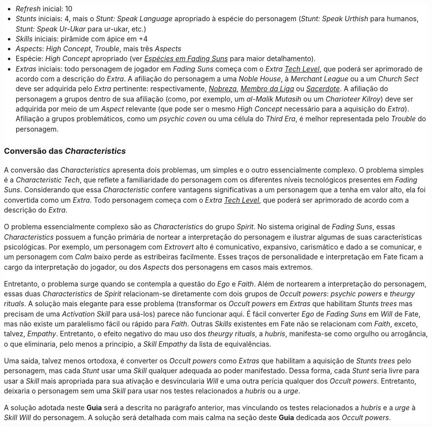 * *Refresh* inicial: 10
* *Stunts* iniciais: 4, mais o *Stunt: Speak Language* apropriado à espécie do personagem (*Stunt: Speak Urthish* para humanos, *Stunt: Speak Ur-Ukar* para ur-ukar, etc.)
* *Skills* iniciais: pirâmide com ápice em +4
* *Aspects*: *High Concept*, *Trouble*, mais três *Aspects*
* Espécie: *High Concept* apropriado (ver [*Espécies em Fading Suns*](Aspects/Core-draft-Fading-Suns-Guia-de-Conversao-Species.txt.md) para maior detalhamento).
* *Extras* iniciais: todo personagem de jogador em *Fading Suns* começa com o *Extra* [*Tech Level*](Extras/Core-draft-Fading-Suns-para-Fate-Tech-Level.txt.md), que poderá ser aprimorado de acordo com a descrição do *Extra*. A afiliação do personagem a uma *Noble House*, à *Merchant League* ou a um *Church Sect* deve ser adquirida pelo *Extra* pertinente: respectivamente, [*Nobreza*](Extras/Core-draft-Fading-Suns-para-Fate-Nobreza.txt.md), [*Membro da Liga*](Extras/Core-draft-Fading-Suns-para-Fate-Membro-da-Liga.txt.md) ou [*Sacerdote*](Extras/Core-draft-Fading-Suns-para-Fate-Sacerdote.txt.md). A afiliação do personagem a grupos dentro de sua afiliação (como, por exemplo, um *al-Malik Mutasih* ou um *Charioteer Kilroy*) deve ser adquirida por meio de um *Aspect* relevante (que pode ser o mesmo *High Concept* necessário para a aquisição do *Extra*). Afiliação a grupos problemáticos, como um *psychic coven* ou uma célula do *Third Era*, é melhor representada pelo *Trouble* do personagem.

### Conversão das *Characteristics*

A conversão das *Characteristics* apresenta dois problemas, um simples e o outro essencialmente complexo. O problema simples é a *Characteristic Tech*, que reflete a familiaridade do personagem com os diferentes níveis tecnológicos presentes em *Fading Suns*. Considerando que essa *Characteristic* confere vantagens significativas a um personagem que a tenha em valor alto, ela foi convertida como um *Extra*. Todo personagem começa com o *Extra* [*Tech Level*](Extras/Core-draft-Fading-Suns-para-Fate-Tech-Level.txt.md), que poderá ser aprimorado de acordo com a descrição do *Extra*.

O problema essencialmente complexo são as *Characteristics* do grupo *Spirit*. No sistema original de *Fading Suns*, essas *Characteristics* possuem a função primária de nortear a interpretação do personagem e ilustrar algumas de suas características psicológicas. Por exemplo, um personagem com *Extrovert* alto é comunicativo, expansivo, carismático e dado a se comunicar, e um personagem com *Calm* baixo perde as estribeiras facilmente. Esses traços de personalidade e interpretação em Fate ficam a cargo da interpretação do jogador, ou dos *Aspects* dos personagens em casos mais extremos.

Entretanto, o problema surge quando se contempla a questão do *Ego* e *Faith*. Além de nortearem a interpretação do personagem, essas duas *Characteristics* de *Spirit* relacionam-se diretamente com dois grupos de *Occult powers*: *psychic powers* e *theurgy rituals*. A solução mais elegante para esse problema (transformar os *Occult powers* em *Extras* que habilitam *Stunts trees* mas precisam de uma *Activation Skill* para usá-los) parece não funcionar aqui. É fácil converter *Ego* de *Fading Suns* em *Will* de Fate, mas não existe um paralelismo fácil ou rápido para *Faith*. Outras *Skills* existentes em Fate não se relacionam com *Faith*, exceto, talvez, *Empathy*. Entretanto, o efeito negativo do mau uso dos *theurgy rituals*, a *hubris*, manifesta-se como orgulho ou arrogância, o que eliminaria, pelo menos a princípio, a *Skill* *Empathy* da lista de equivalências.

Uma saída, talvez menos ortodoxa, é converter os *Occult powers* como *Extras* que habilitam a aquisição de *Stunts trees* pelo personagem, mas cada *Stunt* usar uma *Skill* qualquer adequada ao poder manifestado. Dessa forma, cada *Stunt* seria livre para usar a *Skill* mais apropriada para sua ativação e desvincularia *Will* e uma outra perícia qualquer dos *Occult powers*. Entretanto, deixaria o personagem sem uma *Skill* para usar nos testes relacionados a *hubris* ou a *urge*.

A solução adotada neste **Guia** será a descrita no parágrafo anterior, mas vinculando os testes relacionados a *hubris* e a *urge* à *Skill* *Will* do personagem. A solução será detalhada com mais calma na seção deste **Guia** dedicada aos *Occult powers*.

